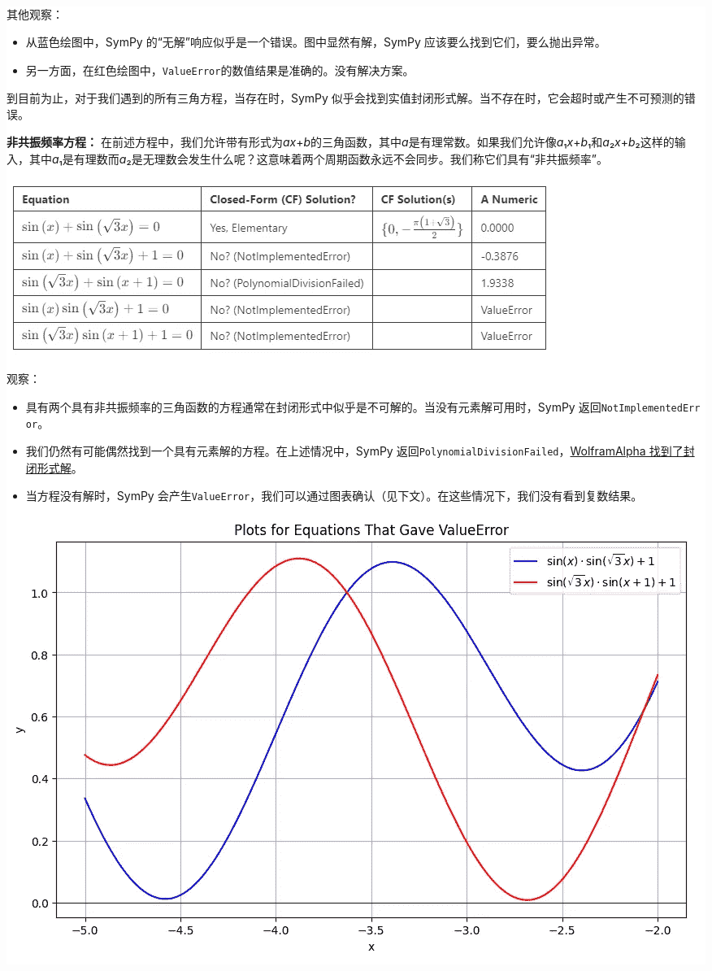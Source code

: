 其他观察：

+   从蓝色绘图中，SymPy 的“无解”响应似乎是一个错误。图中显然有解，SymPy 应该要么找到它们，要么抛出异常。

+   另一方面，在红色绘图中，`ValueError`的数值结果是准确的。没有解决方案。

到目前为止，对于我们遇到的所有三角方程，当存在时，SymPy 似乎会找到实值封闭形式解。当不存在时，它会超时或产生不可预测的错误。

**非共振频率方程：** 在前述方程中，我们允许带有形式为*ax*+*b*的三角函数，其中*a*是有理常数。如果我们允许像*a*₁*x*+*b*₁和*a*₂*x*+*b*₂这样的输入，其中*a*₁是有理数而*a*₂是无理数会发生什么呢？这意味着两个周期函数永远不会同步。我们称它们具有“非共振频率”。

![](img/8040ccb39120f11492d4509551c293aa.png)

观察：

+   具有两个具有非共振频率的三角函数的方程通常在封闭形式中似乎是不可解的。当没有元素解可用时，SymPy 返回`NotImplementedError`。

+   我们仍然有可能偶然找到一个具有元素解的方程。在上述情况中，SymPy 返回`PolynomialDivisionFailed`，[WolframAlpha 找到了封闭形式解](https://www.wolframalpha.com/input?i=sin%28sqrt%283%29*x%29+%2B+sin%28x%2B1%29%3D+0%2C+solve+for+x)。

+   当方程没有解时，SymPy 会产生`ValueError`，我们可以通过图表确认（见下文）。在这些情况下，我们没有看到复数结果。

![](img/f8314a07ca7e67d95fc55e8deb6699b6.png)
